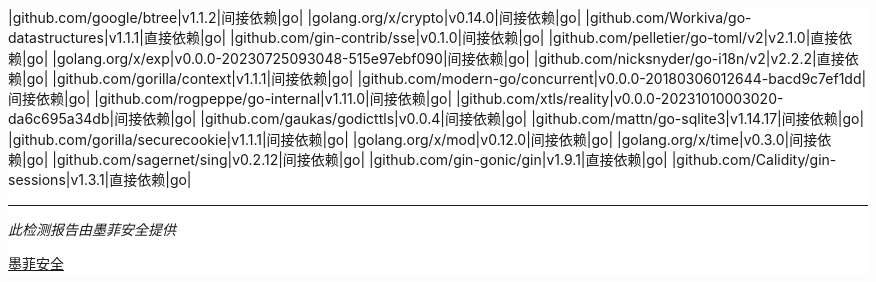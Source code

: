 |github.com/google/btree|v1.1.2|间接依赖|go|
|golang.org/x/crypto|v0.14.0|间接依赖|go|
|github.com/Workiva/go-datastructures|v1.1.1|直接依赖|go|
|github.com/gin-contrib/sse|v0.1.0|间接依赖|go|
|github.com/pelletier/go-toml/v2|v2.1.0|直接依赖|go|
|golang.org/x/exp|v0.0.0-20230725093048-515e97ebf090|间接依赖|go|
|github.com/nicksnyder/go-i18n/v2|v2.2.2|直接依赖|go|
|github.com/gorilla/context|v1.1.1|间接依赖|go|
|github.com/modern-go/concurrent|v0.0.0-20180306012644-bacd9c7ef1dd|间接依赖|go|
|github.com/rogpeppe/go-internal|v1.11.0|间接依赖|go|
|github.com/xtls/reality|v0.0.0-20231010003020-da6c695a34db|间接依赖|go|
|github.com/gaukas/godicttls|v0.0.4|间接依赖|go|
|github.com/mattn/go-sqlite3|v1.14.17|间接依赖|go|
|github.com/gorilla/securecookie|v1.1.1|间接依赖|go|
|golang.org/x/mod|v0.12.0|间接依赖|go|
|golang.org/x/time|v0.3.0|间接依赖|go|
|github.com/sagernet/sing|v0.2.12|间接依赖|go|
|github.com/gin-gonic/gin|v1.9.1|直接依赖|go|
|github.com/Calidity/gin-sessions|v1.3.1|直接依赖|go|


------

*此检测报告由墨菲安全提供*

[墨菲安全](www.murphysec.com)